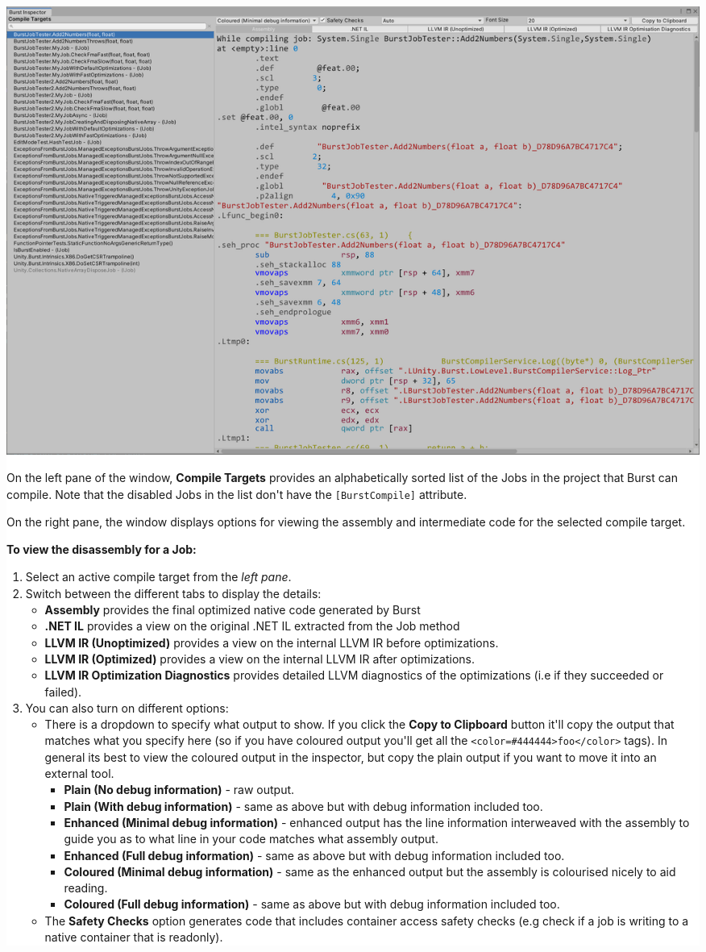 ![Burst Inspector](../images/burst-inspector.png)

On the left pane of the window, **Compile Targets** provides an alphabetically sorted list of the Jobs in the project that Burst can compile. Note that the disabled Jobs in the list don't have the `[BurstCompile]` attribute.

On the right pane, the window displays options for viewing the assembly and intermediate code for the selected compile target.

**To view the disassembly for a Job:**

1. Select an active compile target from the _left pane_.
3. Switch between the different tabs to display the details:
   * **Assembly** provides the final optimized native code generated by Burst
   * **.NET IL** provides a view on the original .NET IL extracted from the Job method
   * **LLVM IR (Unoptimized)** provides a view on the internal LLVM IR before optimizations.
   * **LLVM IR (Optimized)** provides a view on the internal LLVM IR after optimizations.
   * **LLVM IR Optimization Diagnostics** provides detailed LLVM diagnostics of the optimizations (i.e if they succeeded or failed).
4. You can also turn on different options:
   * There is a dropdown to specify what output to show. If you click the **Copy to Clipboard** button it'll copy the output that matches what you specify here (so if you have coloured output you'll get all the `<color=#444444>foo</color>` tags). In general its best to view the coloured output in the inspector, but copy the plain output if you want to move it into an external tool.
      * **Plain (No debug information)** - raw output.
      * **Plain (With debug information)** - same as above but with debug information included too.
      * **Enhanced (Minimal debug information)** - enhanced output has the line information interweaved with the assembly to guide you as to what line in your code matches what assembly output.
      * **Enhanced (Full debug information)** - same as above but with debug information included too.
      * **Coloured (Minimal debug information)** - same as the enhanced output but the assembly is colourised nicely to aid reading.
      * **Coloured (Full debug information)** - same as above but with debug information included too.
   * The **Safety Checks** option generates code that includes container access safety checks (e.g check if a job is writing to a native container that is readonly).
